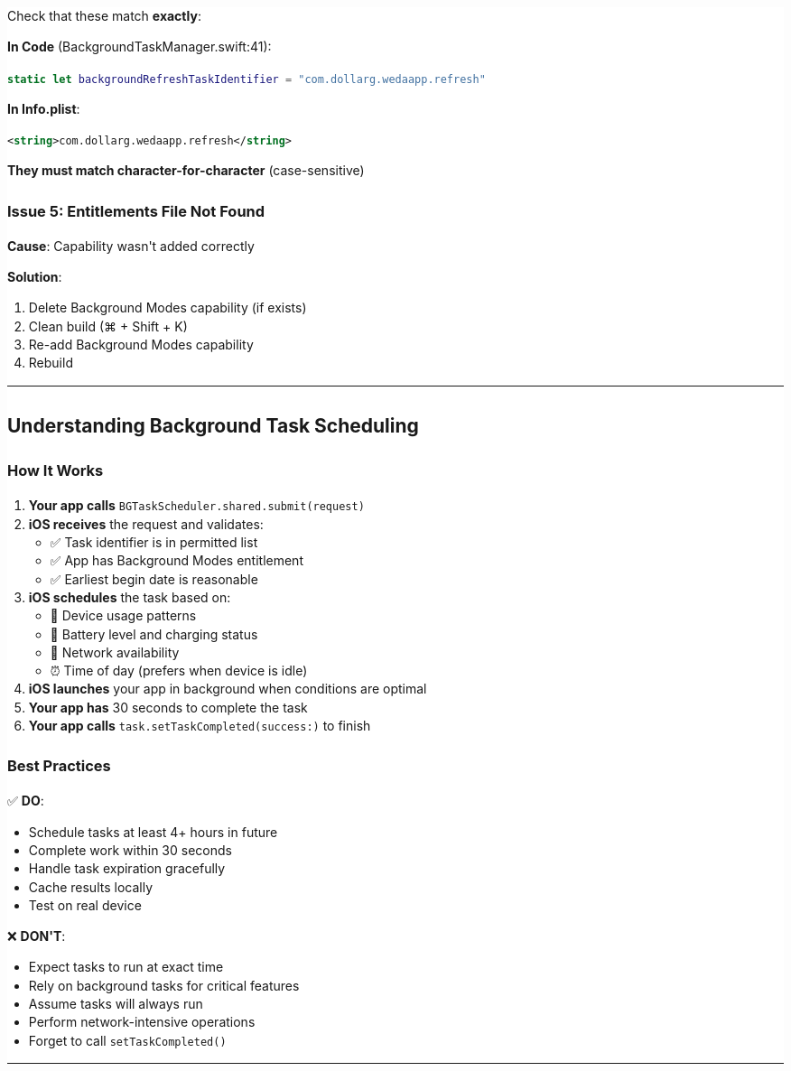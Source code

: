Check that these match **exactly**:

**In Code** (BackgroundTaskManager.swift:41):
```swift
static let backgroundRefreshTaskIdentifier = "com.dollarg.wedaapp.refresh"
```

**In Info.plist**:
```xml
<string>com.dollarg.wedaapp.refresh</string>
```

**They must match character-for-character** (case-sensitive)

### Issue 5: Entitlements File Not Found

**Cause**: Capability wasn't added correctly

**Solution**:
1. Delete Background Modes capability (if exists)
2. Clean build (⌘ + Shift + K)
3. Re-add Background Modes capability
4. Rebuild

---

## Understanding Background Task Scheduling

### How It Works

1. **Your app calls** `BGTaskScheduler.shared.submit(request)`
2. **iOS receives** the request and validates:
   - ✅ Task identifier is in permitted list
   - ✅ App has Background Modes entitlement
   - ✅ Earliest begin date is reasonable
3. **iOS schedules** the task based on:
   - 📱 Device usage patterns
   - 🔋 Battery level and charging status
   - 📶 Network availability
   - ⏰ Time of day (prefers when device is idle)
4. **iOS launches** your app in background when conditions are optimal
5. **Your app has** 30 seconds to complete the task
6. **Your app calls** `task.setTaskCompleted(success:)` to finish

### Best Practices

✅ **DO**:
- Schedule tasks at least 4+ hours in future
- Complete work within 30 seconds
- Handle task expiration gracefully
- Cache results locally
- Test on real device

❌ **DON'T**:
- Expect tasks to run at exact time
- Rely on background tasks for critical features
- Assume tasks will always run
- Perform network-intensive operations
- Forget to call `setTaskCompleted()`

---